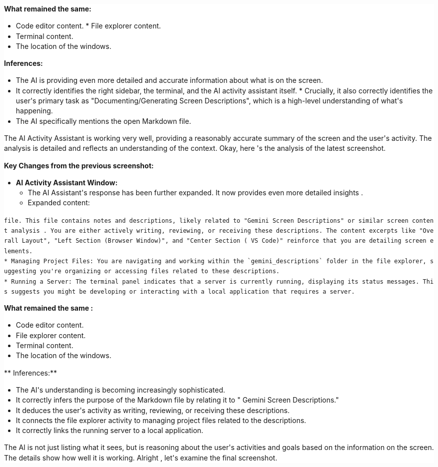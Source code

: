 **What remained the same:**

*   Code editor content. *   File explorer content.
*   Terminal content.
*   The location of the windows.

**Inferences:**

*   The AI is providing even more detailed and accurate information about what is on the screen.
*   It correctly identifies the right sidebar, the terminal, and the AI activity assistant itself. *   Crucially, it also correctly identifies the user's primary task as "Documenting/Generating Screen Descriptions", which is a high-level understanding of what's happening.
*   The AI specifically mentions the open Markdown file.

The AI Activity Assistant is working very well, providing a reasonably accurate summary of the screen and the user's activity. The analysis is detailed and reflects an understanding of the context. Okay, here 's the analysis of the latest screenshot.

**Key Changes from the previous screenshot:**

*   **AI Activity Assistant Window:**
    *   The AI Assistant's response has been further expanded. It now provides even more detailed insights .
    *   Expanded content:

```
file. This file contains notes and descriptions, likely related to "Gemini Screen Descriptions" or similar screen content analysis . You are either actively writing, reviewing, or receiving these descriptions. The content excerpts like "Overall Layout", "Left Section (Browser Window)", and "Center Section ( VS Code)" reinforce that you are detailing screen elements.
* Managing Project Files: You are navigating and working within the `gemini_descriptions` folder in the file explorer, suggesting you're organizing or accessing files related to these descriptions.
* Running a Server: The terminal panel indicates that a server is currently running, displaying its status messages. This suggests you might be developing or interacting with a local application that requires a server.
```

**What remained the same :**

*   Code editor content.
*   File explorer content.
*   Terminal content.
*   The location of the windows.

** Inferences:**

*   The AI's understanding is becoming increasingly sophisticated.
*   It correctly infers the purpose of the Markdown file by relating it to " Gemini Screen Descriptions."
*   It deduces the user's activity as writing, reviewing, or receiving these descriptions.
*   It connects the file explorer activity to managing project files related to the descriptions.
*   It correctly links the running server to a local application.

The AI is not just listing what it sees, but is reasoning about the user's activities and goals based on the information on the screen. The details show how well it is working. Alright , let's examine the final screenshot.
